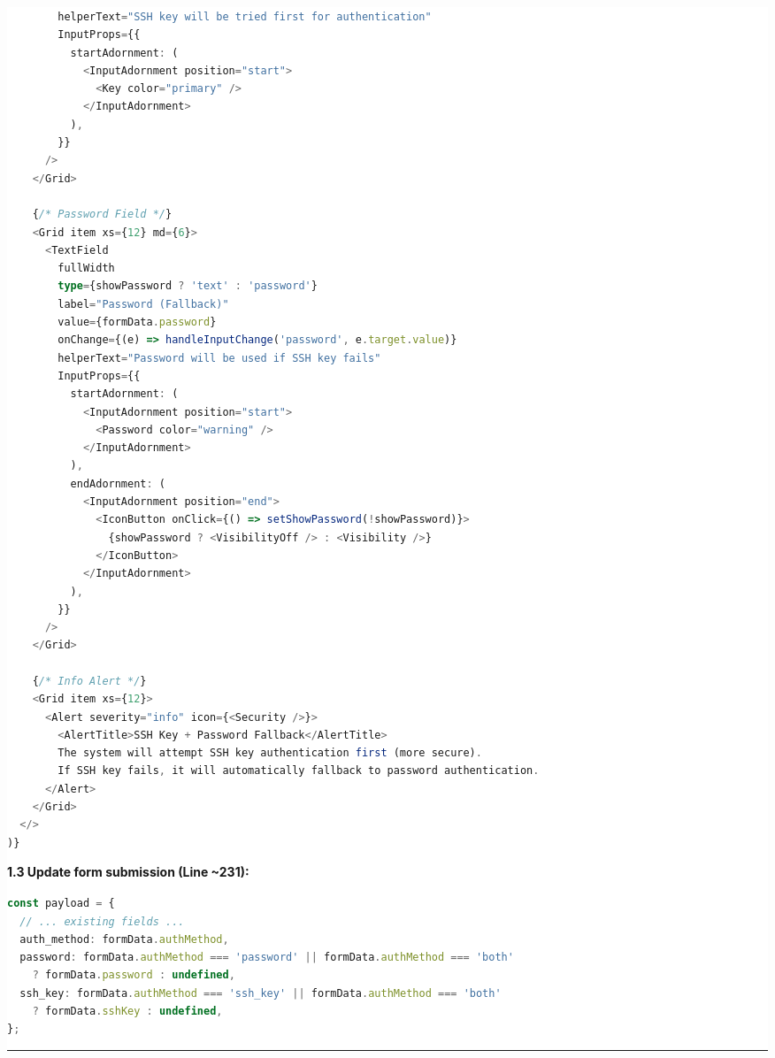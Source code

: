 ```typescript
        helperText="SSH key will be tried first for authentication"
        InputProps={{
          startAdornment: (
            <InputAdornment position="start">
              <Key color="primary" />
            </InputAdornment>
          ),
        }}
      />
    </Grid>

    {/* Password Field */}
    <Grid item xs={12} md={6}>
      <TextField
        fullWidth
        type={showPassword ? 'text' : 'password'}
        label="Password (Fallback)"
        value={formData.password}
        onChange={(e) => handleInputChange('password', e.target.value)}
        helperText="Password will be used if SSH key fails"
        InputProps={{
          startAdornment: (
            <InputAdornment position="start">
              <Password color="warning" />
            </InputAdornment>
          ),
          endAdornment: (
            <InputAdornment position="end">
              <IconButton onClick={() => setShowPassword(!showPassword)}>
                {showPassword ? <VisibilityOff /> : <Visibility />}
              </IconButton>
            </InputAdornment>
          ),
        }}
      />
    </Grid>

    {/* Info Alert */}
    <Grid item xs={12}>
      <Alert severity="info" icon={<Security />}>
        <AlertTitle>SSH Key + Password Fallback</AlertTitle>
        The system will attempt SSH key authentication first (more secure).
        If SSH key fails, it will automatically fallback to password authentication.
      </Alert>
    </Grid>
  </>
)}
```

**1.3 Update form submission (Line ~231):**
```typescript
const payload = {
  // ... existing fields ...
  auth_method: formData.authMethod,
  password: formData.authMethod === 'password' || formData.authMethod === 'both'
    ? formData.password : undefined,
  ssh_key: formData.authMethod === 'ssh_key' || formData.authMethod === 'both'
    ? formData.sshKey : undefined,
};
```

---